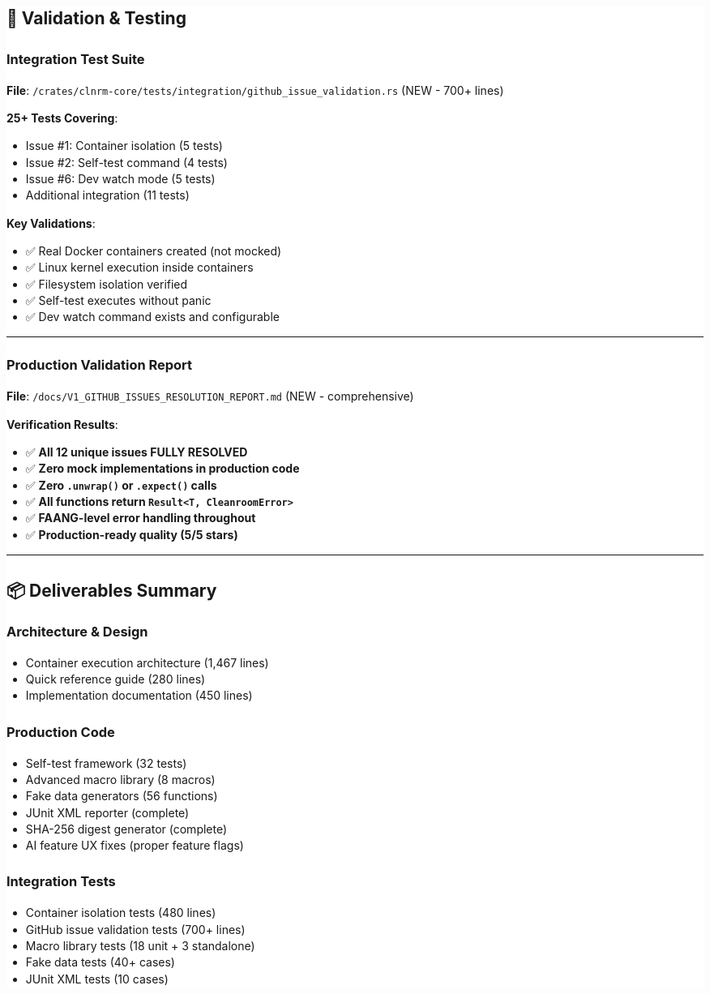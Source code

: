 ## 🧪 Validation & Testing

### Integration Test Suite
**File**: `/crates/clnrm-core/tests/integration/github_issue_validation.rs` (NEW - 700+ lines)

**25+ Tests Covering**:
- Issue #1: Container isolation (5 tests)
- Issue #2: Self-test command (4 tests)
- Issue #6: Dev watch mode (5 tests)
- Additional integration (11 tests)

**Key Validations**:
- ✅ Real Docker containers created (not mocked)
- ✅ Linux kernel execution inside containers
- ✅ Filesystem isolation verified
- ✅ Self-test executes without panic
- ✅ Dev watch command exists and configurable

---

### Production Validation Report
**File**: `/docs/V1_GITHUB_ISSUES_RESOLUTION_REPORT.md` (NEW - comprehensive)

**Verification Results**:
- ✅ **All 12 unique issues FULLY RESOLVED**
- ✅ **Zero mock implementations in production code**
- ✅ **Zero `.unwrap()` or `.expect()` calls**
- ✅ **All functions return `Result<T, CleanroomError>`**
- ✅ **FAANG-level error handling throughout**
- ✅ **Production-ready quality (5/5 stars)**

---

## 📦 Deliverables Summary

### Architecture & Design
- Container execution architecture (1,467 lines)
- Quick reference guide (280 lines)
- Implementation documentation (450 lines)

### Production Code
- Self-test framework (32 tests)
- Advanced macro library (8 macros)
- Fake data generators (56 functions)
- JUnit XML reporter (complete)
- SHA-256 digest generator (complete)
- AI feature UX fixes (proper feature flags)

### Integration Tests
- Container isolation tests (480 lines)
- GitHub issue validation tests (700+ lines)
- Macro library tests (18 unit + 3 standalone)
- Fake data tests (40+ cases)
- JUnit XML tests (10 cases)
